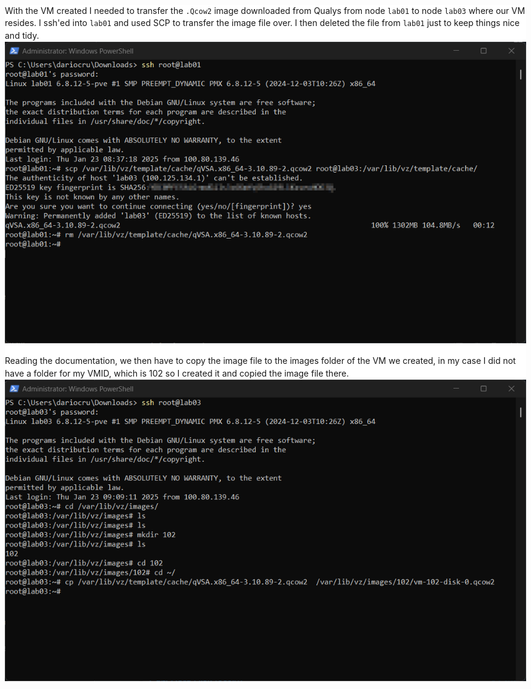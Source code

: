 With the VM created I needed to transfer the `.Qcow2` image downloaded from Qualys from node `lab01` to node `lab03` where our VM resides. I ssh'ed into `lab01` and used SCP to transfer the image file over. I then deleted the file from `lab01` just to keep things nice and tidy.
![Node to Node scp](img/Pasted%20image%2020250123091434.png)

Reading the documentation, we then have to copy the image file to the images folder of the VM we created, in my case I did not have a folder for my VMID, which is 102 so I created it and copied the image file there.
![Node Terminal Commands](img/Pasted%20image%2020250123092015.png)
